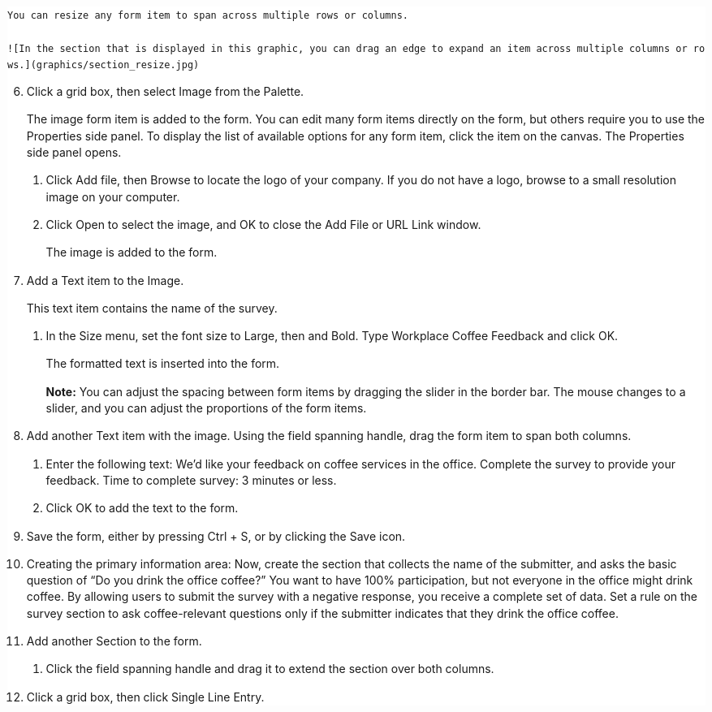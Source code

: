     You can resize any form item to span across multiple rows or columns.

    ![In the section that is displayed in this graphic, you can drag an edge to expand an item across multiple columns or rows.](graphics/section_resize.jpg)

6.  Click a grid box, then select Image from the Palette.

    The image form item is added to the form. You can edit many form items directly on the form, but others require you to use the Properties side panel. To display the list of available options for any form item, click the item on the canvas. The Properties side panel opens.

    1.  Click Add file, then Browse to locate the logo of your company. If you do not have a logo, browse to a small resolution image on your computer.

    2.  Click Open to select the image, and OK to close the Add File or URL Link window.

        The image is added to the form.

7.  Add a Text item to the Image.

    This text item contains the name of the survey.

    1.  In the Size menu, set the font size to Large, then and Bold. Type Workplace Coffee Feedback and click OK.

        The formatted text is inserted into the form.

        **Note:** You can adjust the spacing between form items by dragging the slider in the border bar. The mouse changes to a slider, and you can adjust the proportions of the form items.

8.  Add another Text item with the image. Using the field spanning handle, drag the form item to span both columns.

    1.  Enter the following text: We’d like your feedback on coffee services in the office. Complete the survey to provide your feedback. Time to complete survey: 3 minutes or less.

    2.  Click OK to add the text to the form.

9.  Save the form, either by pressing Ctrl + S, or by clicking the Save icon.

10. Creating the primary information area: Now, create the section that collects the name of the submitter, and asks the basic question of “Do you drink the office coffee?” You want to have 100% participation, but not everyone in the office might drink coffee. By allowing users to submit the survey with a negative response, you receive a complete set of data. Set a rule on the survey section to ask coffee-relevant questions only if the submitter indicates that they drink the office coffee.

11. Add another Section to the form.

    1.  Click the field spanning handle and drag it to extend the section over both columns.

12. Click a grid box, then click Single Line Entry.
